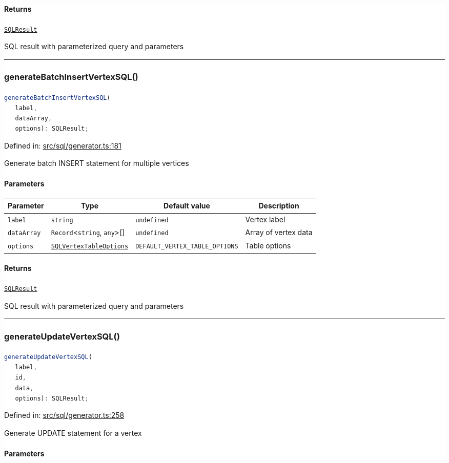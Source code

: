 #### Returns

[`SQLResult`](../interfaces/SQLResult.md)

SQL result with parameterized query and parameters

***

### generateBatchInsertVertexSQL()

```ts
generateBatchInsertVertexSQL(
   label, 
   dataArray, 
   options): SQLResult;
```

Defined in: [src/sql/generator.ts:181](https://github.com/standardbeagle/ageSchemaClient/blob/main/src/sql/generator.ts#L181)

Generate batch INSERT statement for multiple vertices

#### Parameters

| Parameter | Type | Default value | Description |
| ------ | ------ | ------ | ------ |
| `label` | `string` | `undefined` | Vertex label |
| `dataArray` | `Record`\<`string`, `any`\>[] | `undefined` | Array of vertex data |
| `options` | [`SQLVertexTableOptions`](../interfaces/SQLVertexTableOptions.md) | `DEFAULT_VERTEX_TABLE_OPTIONS` | Table options |

#### Returns

[`SQLResult`](../interfaces/SQLResult.md)

SQL result with parameterized query and parameters

***

### generateUpdateVertexSQL()

```ts
generateUpdateVertexSQL(
   label, 
   id, 
   data, 
   options): SQLResult;
```

Defined in: [src/sql/generator.ts:258](https://github.com/standardbeagle/ageSchemaClient/blob/main/src/sql/generator.ts#L258)

Generate UPDATE statement for a vertex

#### Parameters
